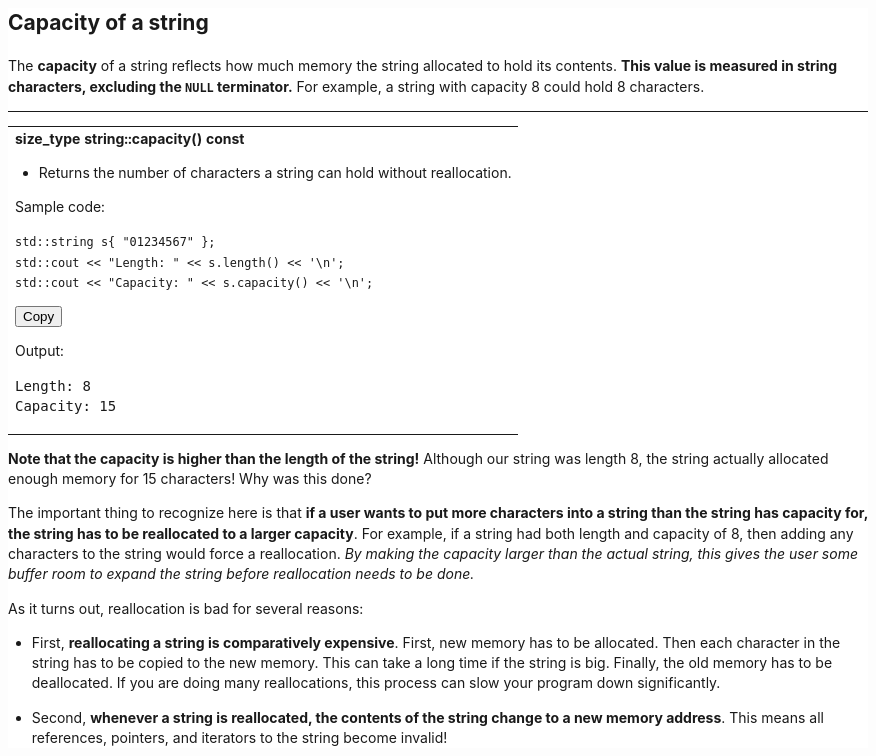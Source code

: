 
## Capacity of a string

The **capacity** of a string reflects how much memory the string allocated to hold its contents. **This value is measured in string characters, excluding the `NULL` terminator.** For example, a string with capacity 8 could hold 8 characters.

***

<div class="cpp-table-wrapper"><p></p><table class="cpp-table"><tbody><tr><td><b>size_type string::capacity() const</b><ul><li>Returns the number of characters a string can hold without reallocation.</li></ul><p>Sample code:</p><div class="code-toolbar"><pre class="line-numbers language-cpp" tabindex="0"><code class="match-braces language-cpp">std::string s<span class="token punctuation brace-curly brace-open brace-level-1" id="pair-115-close">{</span> <span class="token string">"01234567"</span> <span class="token punctuation brace-curly brace-close brace-level-1" id="pair-115-open">}</span><span class="token punctuation">;</span>
std<span class="token double-colon punctuation">::</span>cout <span class="token operator">&lt;&lt;</span> <span class="token string">"Length: "</span> <span class="token operator">&lt;&lt;</span> s<span class="token punctuation">.</span><span class="token function">length</span><span class="token punctuation brace-round brace-open brace-level-1" id="pair-113-close">(</span><span class="token punctuation brace-round brace-close brace-level-1" id="pair-113-open">)</span> <span class="token operator">&lt;&lt;</span> <span class="token string">'\n'</span><span class="token punctuation">;</span>
std<span class="token double-colon punctuation">::</span>cout <span class="token operator">&lt;&lt;</span> <span class="token string">"Capacity: "</span> <span class="token operator">&lt;&lt;</span> s<span class="token punctuation">.</span><span class="token function">capacity</span><span class="token punctuation brace-round brace-open brace-level-1" id="pair-114-close">(</span><span class="token punctuation brace-round brace-close brace-level-1" id="pair-114-open">)</span> <span class="token operator">&lt;&lt;</span> <span class="token string">'\n'</span><span class="token punctuation">;</span><span aria-hidden="true" class="line-numbers-rows"><span style="height: 15.9936px;"></span><span style="height: 15.9936px;"></span><span style="height: 15.9936px;"></span></span><span class="line-numbers-sizer" style="display: none;"></span></code></pre><div class="toolbar"><div class="toolbar-item"><button class="copy-to-clipboard-button" type="button" data-copy-state="copy"><span>Copy</span></button></div></div></div><p>Output:</p><pre>Length: 8
Capacity: 15
</pre></td></tr></tbody></table></div>

**Note that the capacity is higher than the length of the string!** Although our string was length 8, the string actually allocated enough memory for 15 characters! Why was this done?

The important thing to recognize here is that **if a user wants to put more characters into a string than the string has capacity for, the string has to be reallocated to a larger capacity**. For example, if a string had both length and capacity of 8, then adding any characters to the string would force a reallocation. *By making the capacity larger than the actual string, this gives the user some buffer room to expand the string before reallocation needs to be done.*

As it turns out, reallocation is bad for several reasons:

- First, **reallocating a string is comparatively expensive**. First, new memory has to be allocated. Then each character in the string has to be copied to the new memory. This can take a long time if the string is big. Finally, the old memory has to be deallocated. If you are doing many reallocations, this process can slow your program down significantly.

- Second, **whenever a string is reallocated, the contents of the string change to a new memory address**. This means all references, pointers, and iterators to the string become invalid!
